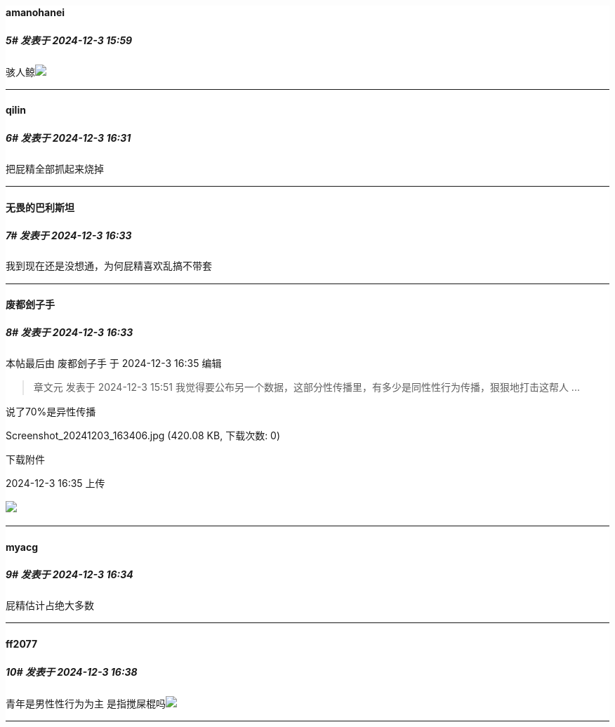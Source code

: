 ####  amanohanei  
##### 5#       发表于 2024-12-3 15:59

骇人鲸<img src="https://static.saraba1st.com/image/smiley/face2017/048.png" referrerpolicy="no-referrer">

*****

####  qilin  
##### 6#       发表于 2024-12-3 16:31

把屁精全部抓起来烧掉

*****

####  无畏的巴利斯坦  
##### 7#       发表于 2024-12-3 16:33

我到现在还是没想通，为何屁精喜欢乱搞不带套

*****

####  废都刽子手  
##### 8#       发表于 2024-12-3 16:33

 本帖最后由 废都刽子手 于 2024-12-3 16:35 编辑 
<blockquote>章文元 发表于 2024-12-3 15:51
我觉得要公布另一个数据，这部分性传播里，有多少是同性性行为传播，狠狠地打击这帮人 ...</blockquote>
说了70%是异性传播

Screenshot_20241203_163406.jpg
(420.08 KB, 下载次数: 0)

下载附件

2024-12-3 16:35 上传

<img src="https://img.saraba1st.com/forum/202412/03/163523i2e5i25ota2bbqcs.jpg" referrerpolicy="no-referrer">

*****

####  myacg  
##### 9#       发表于 2024-12-3 16:34

屁精估计占绝大多数

*****

####  ff2077  
##### 10#       发表于 2024-12-3 16:38

青年是男性性行为为主 是指搅屎棍吗<img src="https://static.saraba1st.com/image/smiley/face2017/067.png" referrerpolicy="no-referrer">

*****
